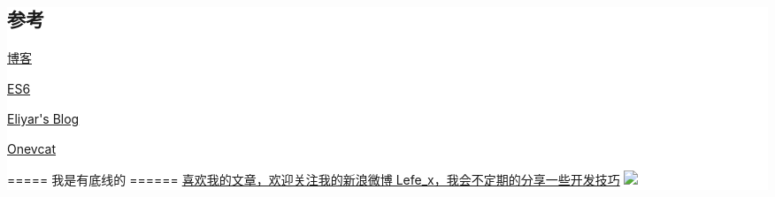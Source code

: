 
## 参考

[博客](http://dev.dafan.info/detail/204760?p=)

[ES6](http://es6.ruanyifeng.com/#docs/promise)

[Eliyar's Blog](https://eliyar.biz/PromiseKit_101/)

[Onevcat](https://onevcat.com/2016/12/concurrency/)

===== 我是有底线的 ======
[喜欢我的文章，欢迎关注我的新浪微博 Lefe_x，我会不定期的分享一些开发技巧](http://www.weibo.com/5953150140/profile?rightmod=1&wvr=6&mod=personnumber&is_all=1)
![](http://upload-images.jianshu.io/upload_images/1664496-e409f16579811101.jpg)
